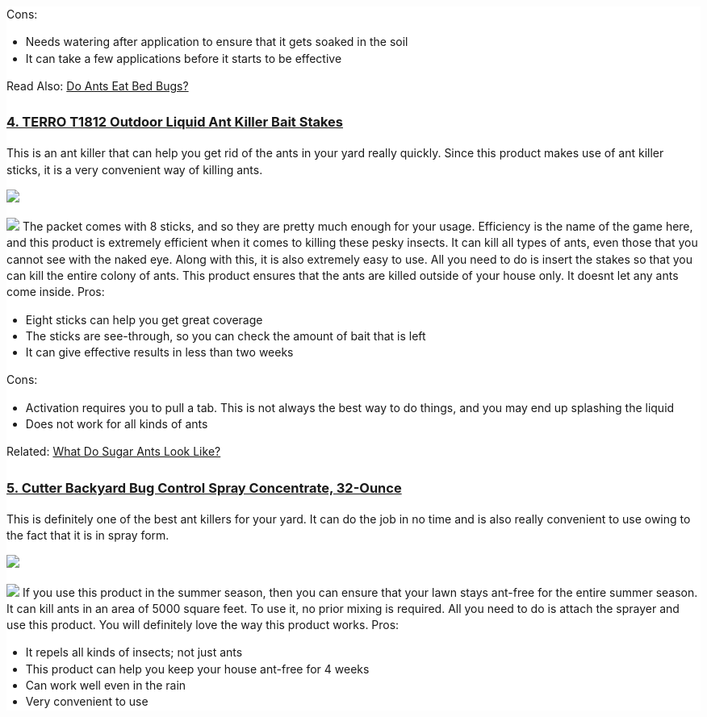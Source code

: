 Cons:
- Needs watering after application to ensure that it gets soaked in the soil
- It can take a few applications before it starts to be effective

Read Also:
[Do Ants Eat Bed Bugs?](https://pestpolicy.com/do-ants-eat-bed-bugs/)
### [4. TERRO T1812 Outdoor Liquid Ant Killer Bait Stakes](https://www.amazon.com/dp/B00GRTNRJ4/?tag=p-policy-20)
This is an ant killer that can help you get rid of the ants in your yard really quickly. Since this product makes use of ant killer sticks, it is a very convenient way of killing ants.

![](/assets/img/e/ir)

![](/assets/img/e/ir)
The packet comes with 8 sticks, and so they are pretty much enough for your usage. Efficiency is the name of the game here, and this product is extremely efficient when it comes to killing these pesky insects.
It can kill all types of ants, even those that you cannot see with the naked eye. Along with this, it is also extremely easy to use. All you need to do is insert the stakes so that you can kill the entire colony of ants. This product ensures that the ants are killed outside of your house only. It doesnt let any ants come inside.
Pros:
- Eight sticks can help you get great coverage
- The sticks are see-through, so you can check the amount of bait that is left
- It can give effective results in less than two weeks

Cons:
- Activation requires you to pull a tab. This is not always the best way to do things, and you may end up splashing the liquid
- Does not work for all kinds of ants

Related:
[What Do Sugar Ants Look Like?](https://pestpolicy.com/what-do-sugar-ants-look-like/)
### [5. Cutter Backyard Bug Control Spray Concentrate, 32-Ounce](https://www.amazon.com/dp/B000PGE032/?tag=p-policy-20)
This is definitely one of the best ant killers for your yard. It can do the job in no time and is also really convenient to use owing to the fact that it is in spray form.

![](/assets/img/e/ir)

![](/assets/img/e/ir)
If you use this product in the summer season, then you can ensure that your lawn stays ant-free for the entire summer season. It can kill ants in an area of 5000 square feet.
To use it, no prior mixing is required. All you need to do is attach the sprayer and use this product. You will definitely love the way this product works.
Pros:
- It repels all kinds of insects; not just ants
- This product can help you keep your house ant-free for 4 weeks
- Can work well even in the rain
- Very convenient to use

